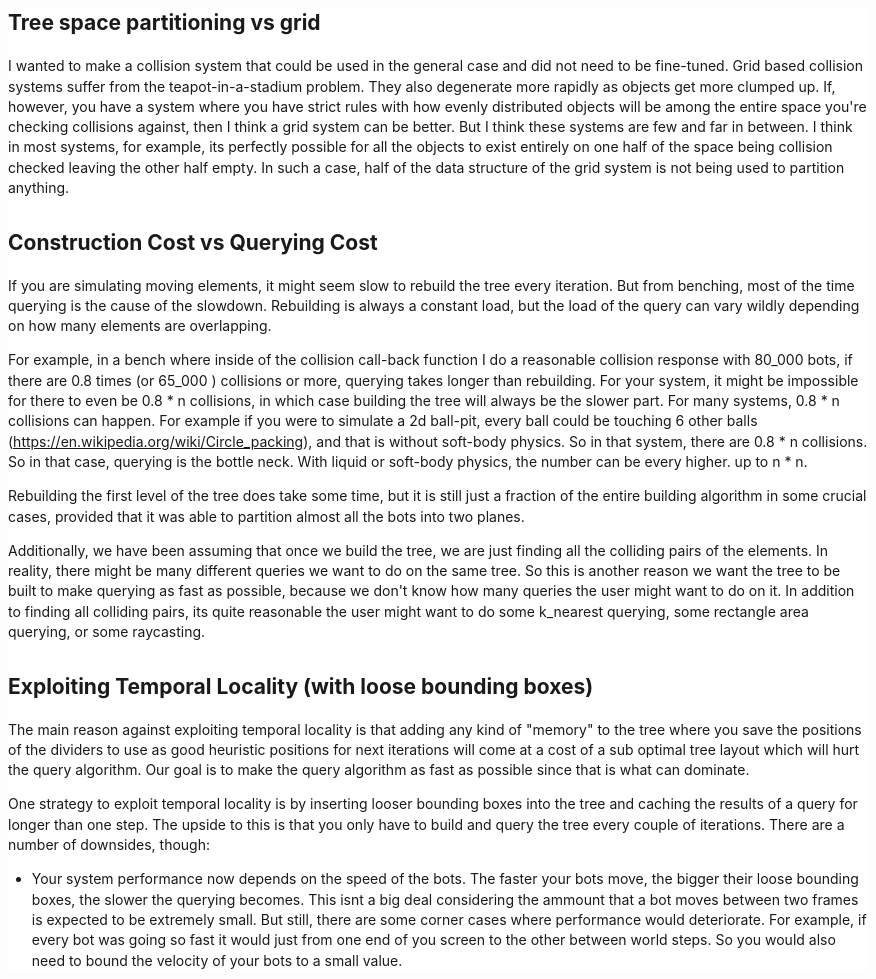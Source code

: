 
## Tree space partitioning vs grid 

I wanted to make a collision system that could be used in the general case and did not need to be fine-tuned. Grid based collision systems suffer from the teapot-in-a-stadium problem. They also degenerate more rapidly as objects get more clumped up. If, however, you have a system where you have strict rules with how evenly distributed objects will be among the entire space you're checking collisions against, then I think a grid system can be better. But I think these systems are few and far in between. I think in most systems, for example, its perfectly possible for all the objects to exist entirely on one half of the space being collision checked leaving the other half empty. In such a case, half of the data structure of the grid system is not being used to partition anything. 


## Construction Cost vs Querying Cost


If you are simulating moving elements, it might seem slow to rebuild the tree every iteration. But from benching, most of the time querying is the cause of the slowdown. Rebuilding is always a constant load, but the load of the query can vary wildly depending on how many elements are overlapping.

For example, in a bench where inside of the collision call-back function I do a reasonable collision response with 80_000 bots, if there are 0.8 times (or 65_000 ) collisions or more, querying takes longer than rebuilding. For your system, it might be impossible for there to even be 0.8 * n collisions, in which case building the tree will always be the slower part. For many systems, 0.8 * n collisions can happen. For example if you were to simulate a 2d ball-pit, every ball could be touching 6 other balls (https://en.wikipedia.org/wiki/Circle_packing), and that is without soft-body physics. So in that system, there are 0.8 * n collisions. So in that case, querying is the bottle neck. With liquid or soft-body physics, the number can be every higher. up to n * n.

Rebuilding the first level of the tree does take some time, but it is still just a fraction of the entire building algorithm in some crucial cases, provided that it was able to partition almost all the bots into two planes. 

Additionally, we have been assuming that once we build the tree, we are just finding all the colliding pairs of the elements. In reality, there might be many different queries we want to do on the same tree. So this is another reason we want the tree to be built to make querying as fast as possible, because we don't know how many queries the user might want to do on it. In addition to finding all colliding pairs, its quite reasonable the user might want to do some k_nearest querying, some rectangle area querying, or some raycasting.

## Exploiting Temporal Locality (with loose bounding boxes)

The main reason against exploiting temporal locality is that adding any kind of "memory" to the tree where you save the positions of the dividers to use as good heuristic positions for next iterations will come at a cost of a sub optimal tree layout which will hurt the query algorithm. Our goal is to make the query algorithm as fast as possible since that is what can dominate.

One strategy to exploit temporal locality is by inserting looser bounding boxes into the tree and caching the results of a query for longer than one step. The upside to this is that you only have to build and query the tree every couple of iterations. There are a number of downsides, though:

* Your system performance now depends on the speed of the bots. The faster your bots move, the bigger their loose bounding boxes, the slower the querying becomes. This isnt a big deal considering the ammount that a bot moves between two frames is expected to be extremely small. But still, there are some corner cases where performance would deteriorate. For example, if every bot was going so fast it would just from one end of you screen to the other between world steps. So you would also need to bound the velocity of your bots to a small value.
